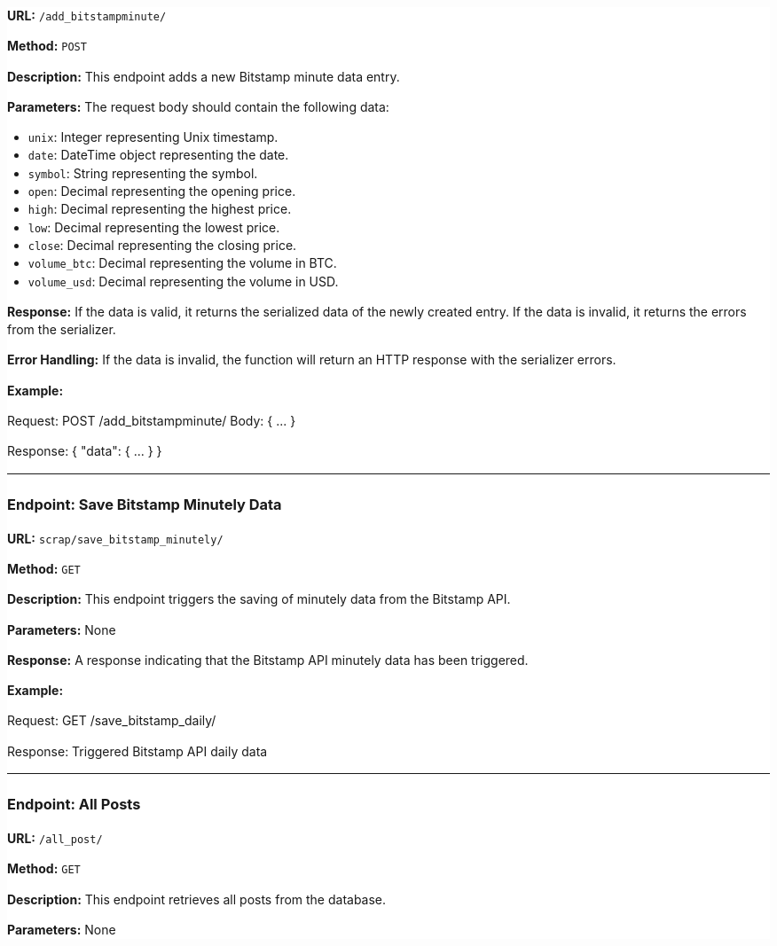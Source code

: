 **URL:** `/add_bitstampminute/`

**Method:** `POST`

**Description:** This endpoint adds a new Bitstamp minute data entry.

**Parameters:** The request body should contain the following data:

- `unix`: Integer representing Unix timestamp.
- `date`: DateTime object representing the date.
- `symbol`: String representing the symbol.
- `open`: Decimal representing the opening price.
- `high`: Decimal representing the highest price.
- `low`: Decimal representing the lowest price.
- `close`: Decimal representing the closing price.
- `volume_btc`: Decimal representing the volume in BTC.
- `volume_usd`: Decimal representing the volume in USD.

**Response:** If the data is valid, it returns the serialized data of the newly created entry. If the data is invalid, it returns the errors from the serializer.

**Error Handling:** If the data is invalid, the function will return an HTTP response with the serializer errors.

**Example:**

Request: POST /add_bitstampminute/ Body: { ... }

Response: { "data": { ... } }

---

### Endpoint: Save Bitstamp Minutely Data

**URL:** `scrap/save_bitstamp_minutely/`

**Method:** `GET`

**Description:** This endpoint triggers the saving of minutely data from the Bitstamp API.

**Parameters:** None

**Response:** A response indicating that the Bitstamp API minutely data has been triggered.

**Example:**

Request: GET /save_bitstamp_daily/

Response: Triggered Bitstamp API daily data

---

### Endpoint: All Posts

**URL:** `/all_post/`

**Method:** `GET`

**Description:** This endpoint retrieves all posts from the database.

**Parameters:** None
